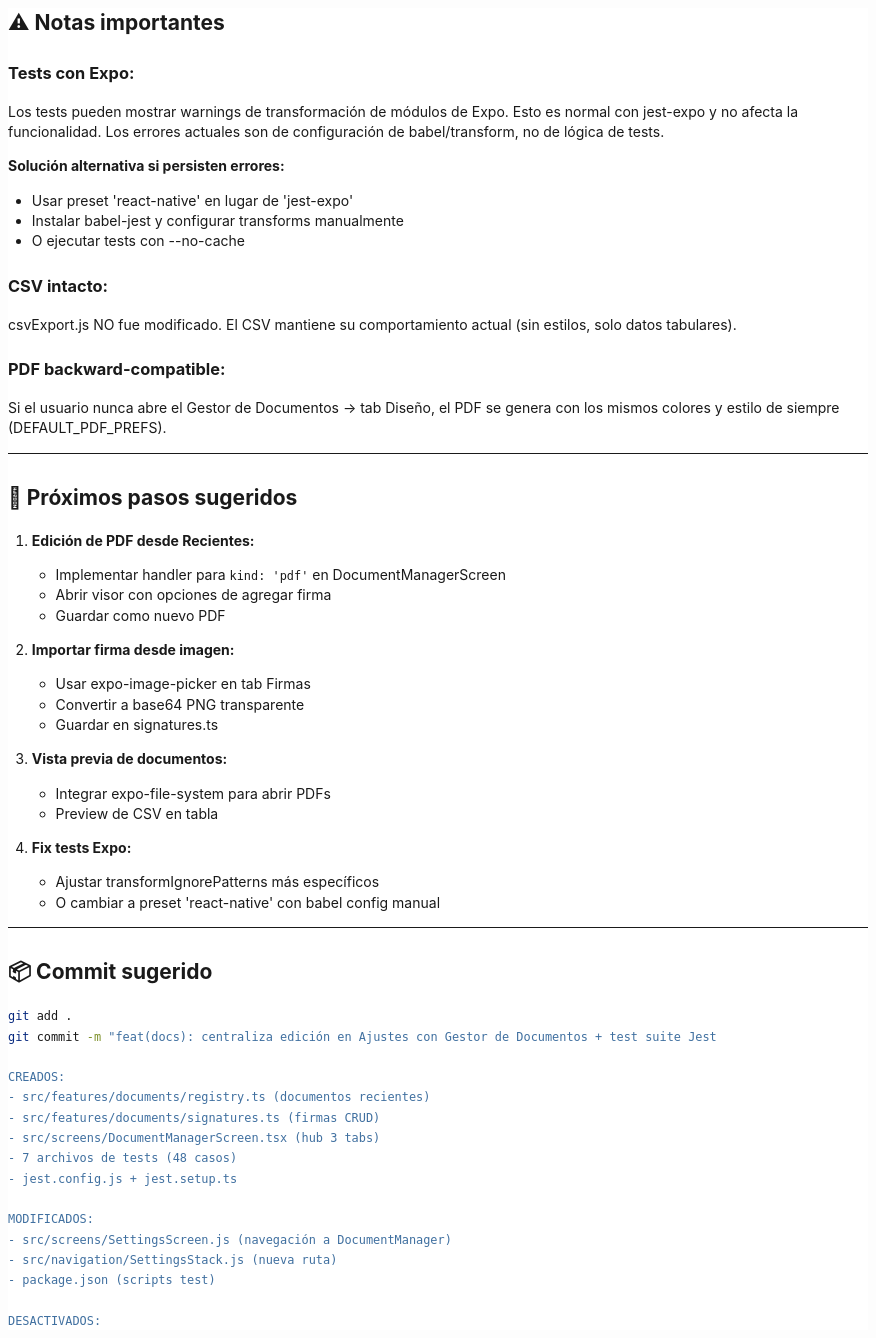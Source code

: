 
## ⚠️ Notas importantes

### Tests con Expo:
Los tests pueden mostrar warnings de transformación de módulos de Expo. Esto es normal con jest-expo y no afecta la funcionalidad. Los errores actuales son de configuración de babel/transform, no de lógica de tests.

**Solución alternativa si persisten errores:**
- Usar preset 'react-native' en lugar de 'jest-expo'
- Instalar babel-jest y configurar transforms manualmente
- O ejecutar tests con --no-cache

### CSV intacto:
csvExport.js NO fue modificado. El CSV mantiene su comportamiento actual (sin estilos, solo datos tabulares).

### PDF backward-compatible:
Si el usuario nunca abre el Gestor de Documentos → tab Diseño, el PDF se genera con los mismos colores y estilo de siempre (DEFAULT_PDF_PREFS).

---

## 🎯 Próximos pasos sugeridos

1. **Edición de PDF desde Recientes:**
   - Implementar handler para `kind: 'pdf'` en DocumentManagerScreen
   - Abrir visor con opciones de agregar firma
   - Guardar como nuevo PDF

2. **Importar firma desde imagen:**
   - Usar expo-image-picker en tab Firmas
   - Convertir a base64 PNG transparente
   - Guardar en signatures.ts

3. **Vista previa de documentos:**
   - Integrar expo-file-system para abrir PDFs
   - Preview de CSV en tabla

4. **Fix tests Expo:**
   - Ajustar transformIgnorePatterns más específicos
   - O cambiar a preset 'react-native' con babel config manual

---

## 📦 Commit sugerido

```bash
git add .
git commit -m "feat(docs): centraliza edición en Ajustes con Gestor de Documentos + test suite Jest

CREADOS:
- src/features/documents/registry.ts (documentos recientes)
- src/features/documents/signatures.ts (firmas CRUD)
- src/screens/DocumentManagerScreen.tsx (hub 3 tabs)
- 7 archivos de tests (48 casos)
- jest.config.js + jest.setup.ts

MODIFICADOS:
- src/screens/SettingsScreen.js (navegación a DocumentManager)
- src/navigation/SettingsStack.js (nueva ruta)
- package.json (scripts test)

DESACTIVADOS:
```